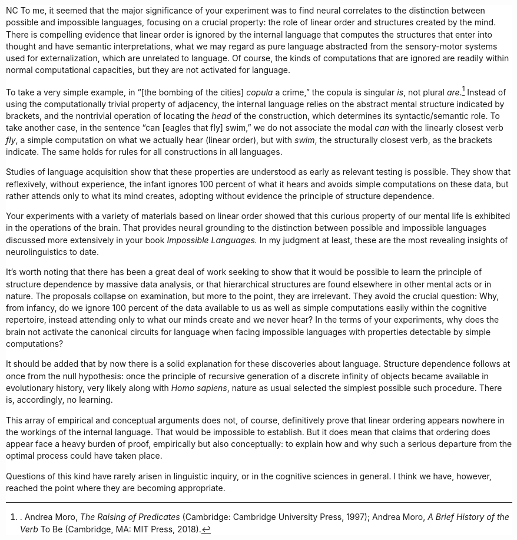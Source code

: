 NC To me, it seemed that the major significance of your experiment was to find neural correlates to the distinction between possible and impossible languages, focusing on a crucial property: the role of linear order and structures created by the mind. There is compelling evidence that linear order is ignored by the internal language that computes the structures that enter into thought and have semantic interpretations, what we may regard as pure language abstracted from the sensory-motor systems used for externalization, which are unrelated to language. Of course, the kinds of computations that are ignored are readily within normal computational capacities, but they are not activated for language.

To take a very simple example, in “[the bombing of the cities] _copula_ a crime,” the copula is singular _is_, not plural _are_.[^8] Instead of using the computationally trivial property of adjacency, the internal language relies on the abstract mental structure indicated by brackets, and the nontrivial operation of locating the _head_ of the construction, which determines its syntactic/semantic role. To take another case, in the sentence “can [eagles that fly] swim,” we do not associate the modal _can_ with the linearly closest verb _fly_, a simple computation on what we actually hear (linear order), but with _swim_, the structurally closest verb, as the brackets indicate. The same holds for rules for all constructions in all languages.

Studies of language acquisition show that these properties are understood as early as relevant testing is possible. They show that reflexively, without experience, the infant ignores 100 percent of what it hears and avoids simple computations on these data, but rather attends only to what its mind creates, adopting without evidence the principle of structure dependence.

Your experiments with a variety of materials based on linear order showed that this curious property of our mental life is exhibited in the operations of the brain. That provides neural grounding to the distinction between possible and impossible languages discussed more extensively in your book _Impossible Languages._ In my judgment at least, these are the most revealing insights of neurolinguistics to date.

It’s worth noting that there has been a great deal of work seeking to show that it would be possible to learn the principle of structure dependence by massive data analysis, or that hierarchical structures are found elsewhere in other mental acts or in nature. The proposals collapse on examination, but more to the point, they are irrelevant. They avoid the crucial question: Why, from infancy, do we ignore 100 percent of the data available to us as well as simple computations easily within the cognitive repertoire, instead attending only to what our minds create and we never hear? In the terms of your experiments, why does the brain not activate the canonical circuits for language when facing impossible languages with properties detectable by simple computations?

It should be added that by now there is a solid explanation for these discoveries about language. Structure dependence follows at once from the null hypothesis: once the principle of recursive generation of a discrete infinity of objects became available in evolutionary history, very likely along with _Homo sapiens_, nature as usual selected the simplest possible such procedure. There is, accordingly, no learning.

This array of empirical and conceptual arguments does not, of course, definitively prove that linear ordering appears nowhere in the workings of the internal language. That would be impossible to establish. But it does mean that claims that ordering does appear face a heavy burden of proof, empirically but also conceptually: to explain how and why such a serious departure from the optimal process could have taken place.

Questions of this kind have rarely arisen in linguistic inquiry, or in the cognitive sciences in general. I think we have, however, reached the point where they are becoming appropriate.


[^1]: . _Logic Methodology and Philosophy of Science: Proceedings of the 1964 International Congress_, ed.Yehoshua Bar-Hillel (Amsterdam: North-Holland, 1965).
[^2]: . Eric Lennenberg, _Biological Foundations of Language_ (New York: Wiley, 1967).
[^3]: . Karl S. Lashley, “The Problem of Serial Order in Behavior,” in _Cerebral Mechanisms in Behavior_, ed. L. A. Jeffress, 112–146 (New York: Wiley).
[^4]: . B. F. Skinner, _Verbal Behavior_ (New York: Prentice Hall, 1957); Noam Chomsky, “A Review of B. F. Skinner’s _Verbal Behavior_,” _Language_ 35 (1959): 26–57.
[^5]: . M. Musso, A. Moro, V. Glauche, M. Rijntjes, J. Reichenbach, C. Büchel, and C. Weiller, “Broca’s Area and the Language Instinct,” _Nature Neuroscience_ 6 (2003): 774–781.
[^6]: . M. Tettamanti, H. Alkadhi, A. Moro, D. Perani, S. Kollias, and D. Weniger, “Neural Correlates for the Acquisition of Natural Language Syntax,” _NeuroImage_ 17 (2002): 700–709.
[^7]: . Lenneberg, _Biological Foundations of Language_, 2.
[^8]: . Andrea Moro, _The Raising of Predicates_ (Cambridge: Cambridge University Press, 1997); Andrea Moro, _A Brief History of the Verb_ To Be (Cambridge, MA: MIT Press, 2018).
[^9]: . Noam Chomsky, _Il mistero del linguaggio: Nuove prospettive_ (Milan: Raffaello Cortina Editore, 2018).
[^10]: . Alan M. Turing, “Computing Machinery and Intelligence,” _Mind_ 59 (1950): 433–460, 442.
[^11]: . John 1:14. See Joseph Ratzinger, _Introduction to Christianity_, 2nd ed., trans. J. R. Foster (San Francisco: Ignatius Press, 2004), 176.
[^12]: . Noam Chomsky, _Lectures on Government and Binding_ (Dordrecht: Foris, 1981), 7.
[^13]: . Alan Turing, “The Chemical Basis of Morphogenesis,” _Philosophical Transactions of the Royal Society of London, Series G: Biological Sciences_ 237, no. 641 (1952): 37–72.
[^14]: . Andrea Moro, _Dynamic Antisymmetry_ (Cambridge, MA: MIT Press, 2000); Noam Chomsky, “Problems of Projection,” _Lingua_ 130 (2013): 33–49.
[^15]: . _How Many Questions? Essays in Honor of Sidney Morgenbesser_, ed. Leigh S. Cauman, Isaac Levi, Charles D. Parsons, and Robert Schwartz (Indianapolis: Hackett, 1983).
[^1]: . Giulio C. Lepschy, _La linguistica del Novecento_ (Bologna: Il Mulino, 2000), and Giorgio Graffi, _200 Years_ _of Syntax: A Critical Survey_ (Amsterdam: John Benjamins, 2001).
[^2]: . Eric P. Hamp, Martin Joos, Fred W. Householder, and Robert Austerlitz, _Readings in Linguistics I and_ II (Chicago: University of Chicago Press, 1995).
[^3]: . Eric Lenneberg, _Biological Foundations of Language_ (New York: John Wiley, 1967).
[^4]: . Luigi Rizzi, “The Discovery of Language Invariance and Variation, and Its Relevance for the Cognitive Sciences,” _Behavioral and Brain Sciences_ 32 (2009): 467–468.
[^5]: . Andrea Moro, _The Boundaries of Babel: The Brain and the Enigma of Impossible Languages_, 2nd ed. (Cambridge, MA: MIT Press, 2015), and _Impossible Languages_ (Cambridge, MA: MIT Press, 2016).
[^6]: . Graffi, _200 Years of Syntax_.
[^7]: . Barbara H. Partee, Alice ter Meulen, and Robert E. Wall, _Mathematical Models in Linguistics_ (Dordrecht: Kluwer Academic, 1990); Denis Delfitto, “Linguistica chomskiana e significato: Valutazioni e prospettive,” _Lingue e Linguaggio_ 2 (2002): 197–236; Gennaro Chierchia, _Logic in Grammar: Polarity, Free Choice, and Intervention_ (Oxford: Oxford University Press, 2013).
[^8]: . Andrea Moro, “On the Similarity between Syntax and Actions,” _Trends in Cognitive Sciences_ 18, no. 3 (2014): 109–110, Andrea Moro, “Response to Pulvermueller: The Syntax of Actions and Other Metaphors,” _Trends in Cognitive Sciences_ 18, no. 5 (2014): 221, contra Michael C. Corballis, _From Hand to Mouth: The Origins of Language_ (Princeton: Princeton University Press, 2003).
[^9]: . Graffi, _200 Years of Syntax_.
[^10]: . Noam Chomsky, _Aspects of the Theory of Syntax_ (Cambridge, MA: MIT Press, 1965).
[^11]: . Claude E. Shannon and Warren Weaver, _The Mathematical Theory of Communication_ (Urbana: University of Illinois Press, 1949).
[^12]: . Noam Chomsky, “Three Models for the Description of Grammar,” IRE _Transaction on Information Theory_ IT-2 (1956): 113–124.
[^13]: . Noam Chomsky, “Review of Skinner 1957,” _Language_ 35 (1959): 26–58; Noam Chomsky, _Lectures on Government and Binding_ (Berlin: De Gruyter, 1981); Massimo Piattelli-Palmarini, ed., _Language and Learning: The Debate between Jean Piaget and Noam Chomsky_ (Cambridge, MA: Harvard University Press, 1980); Charles D. Yang, “Universal Grammar, Statistics or Both?” _Trends in Cognitive Science (_TICS_)_ 8, no. 10 (2004): 451–456.
[^14]: . Massimo Piattelli-Palmarini, “Evolution, Selection and Cognition: From ‘Learning’ to Parameter Setting in Biology and the Study of Language,” _Cognition_ 31 (1989): 1–44.
[^15]: . Jean-Pierre Changeux, _L’homme neuronal_ (Paris: Fayard, 1983), trans. Laurence Garey as _Neuronal Man: The Biology of Mind_ (New York: Pantheon Books, 1985); Jean-Pierre Changeux, Philippe Courrége, and Antoine Danchin, “A Theory of the Epigenesis of Neuronal Networks by Selective Stabilization of Synapses,” _Proceedings of the National Academy of Science_ PNAS 70, no. 10 (1973): 2974–2978.
[^16]: . Jacques Mehler, “Connaître par désapprentissage,” in _L’Unité de l’Homme 2: Le Cerveau Humain_, ed. Edgar Morin and Massimo Piattelli-Palmarini (Paris: Éditions du Seuil, 1974), 25–37.
[^17]: . See, for example, Herbert S. Terrace, L. A. Petitto, R. J. Sanders, and Thomas G. Bever, “Can an Ape Create a Sentence?” _Science_ 206, no. 4421 (1979): 891–902; Emilie Genty and Richard W. Byrne, “Why Do Gorillas Make Sequences of Gestures”? _Animal Cognition_ 13 (2010): 287–301, [https://doi.org/10.1007/s10071-009-0266-4](https://doi.org/10.1007/s10071-009-0266-4\); and Philippe Schlenker, Emmanuel Chemla, Anne M. Schel, James Fuller, Jean-Pierre Gautier, Jeremy Kuhn, Dunja Vaselinovič, Kate Arnold, Cristiane Cäsar, Sumir Keenan, Alban Lemasson, Karim Ouattara, Robin Ryder, and Klaus Zuberbühler, “Formal Monkey Linguistics,” _Theoretical Linguistics_ 42, nos. 1–2 (2016): 1–90.
[^18]: . Johan J. Bolhuis, Gabriël J. L. Beckers, Marinus A. C. Huybregts, Robert C. Berwick, and Martin B. H. Everaert, “Meaningful Syntactic Structure in Songbird Vocalizations?” PLOS _Biology_ 16(6) (2018): e2005157; Gabriël J. L. Beckers, Johan J. Bolhuis, Kazuo Okanoya, and Robert C. Berwick, “Birdsong Neurolinguistics: Songbird Context-Free Grammar Claim Is Premature,” _NeuroReport_, 23 (2012): 139–145.
[^19]: . Andrea Moro, _Il segreto di Pietramala_ (Milan: La nave di Teseo, 2018); English translation (forthcoming) as _The Secret of Pietramala_ (Milan: La Nave di Teseo).
[^20]: . See Chomsky, _Lectures on Government and Binding_, and Noam Chomsky, _The Minimalist Program_ (Cambridge, MA: MIT Press, 1995); and, for a retrospective analysis, Noam Chomsky, _The Generative Enterprise Revisited_ (Berlin: Mouton de Gruyter, 2004); Noam Chomsky, “Problems of Projection,” _Lingua_ 130 (June 2013): 33–49; Noam Chomsky, Ángel J. Gallego, and Dennis Ott, “Generative Grammar and the Faculty of Language: Insight, Questions and Challenges,” _Catalan Journal of Linguistics, Special issue_, 2019; and Andrea Moro, _I Speak, Therefore I Am: Seventeen Thoughts about Language_, trans. Ian Roberts (New York: Columbia University Press, 2016).
[^21]: . Jean Perrin, _Les atoms_ (Paris: Alcan, 1913), v.
[^22]: . Martin Everaert and Henk C. van Riemsdijk, eds., _The Wiley Blackwell Companion to Syntax_, 2nd ed. (London: Wiley Blackwell, 2017).
[^23]: . Inaugurated by Andrea Moro, “Per una teoria unificata delle frasi copulari,” _Rivista di Grammatica Generativa_, 13 (1988): 81–110; Jean-Yves Pollock, “Verb Movement, UG, and the Structure of IP,” _Linguistic Inquiry_ 20 (1989): 365–424; and Adriana Belletti, _Generalized Verb Movement_ (Turin: Rosenberg & Sellier, 1990).
[^24]: . Gugliemo Cinque and Luigi Rizzi, “The Cartography of Syntactic Structures,” in _Oxford Handbook of Linguistic Analysis_, ed. Bernd Heine and Heiko Narrog (Oxford: Oxford University Press, 2009), 51–65.
[^25]: . Ian Roberts, “From Rules to Constraints,” _Lingua e stile_ 23 (1988): 445–464.
[^26]: . “Structure-dependency” is a compact way of saying that what matters in syntax is the hierarchical structure provided by simple binary recursive mechanisms of composition rather than the linear order (of words) expressed. This principle has eventually been supported by neurobiological evidence: see Moro, _Impossible Languages_.
[^27]: . Maria Rita Manzini, _Locality_ (Cambridge, MA: MIT Press, 1992); Luigi Rizzi, “Labeling, Maximality and the Head-Phrase Distinction,” _Linguistic Review_ 33, no. 1 (2016): 103–127.
[^28]: . Kenneth L. Pike, “Taxemes and Immediate Constituents,” _Language_ 19 (1943): 65–82; Graffi, _200 Years of Syntax_.
[^29]: . Richard S. Kayne, _Connectedness and Binary Branching_ (Dordrecht: Foris, 1984).
[^30]: . Richard S. Kayne, _The Antisymmetry of Syntax_ (Cambridge, MA: MIT Press, 1994).
[^31]: . Andrea Moro, _Dynamic Antisymmetry_ (Cambridge, MA: MIT Press, 2000).
[^32]: . Andrea Moro, _La razza e la lingua: Sei lezioni sul razzismo_ (Milan: La nave di Teseo, 2019).
[^33]: . Frederick Newmeyer and Laurel B. Preston, eds., _Measuring Grammatical Complexity_ (Oxford: Oxford University Press, 2014).
[^34]: . Chomsky, “Review of Skinner 1957”; Piattelli Palmarini, _Language and Learning_.
[^35]: . David Embick and David Poeppel, “Mapping Syntax Using Imaging: Prospects and Problems for the Study of Neurolinguistic Computation,” in _Encyclopedia of Language and Linguistics_, 2nd ed., ed. Keith Brown (Amsterdam: Elsevier, 2005); Stefano F. Cappa, “Imaging Semantics and Syntax,” _NeuroImage_ 61, no. 2 (June 2012): 427–431.
[^36]: . Chomsky, _The Generative Enterprise Revisited_; Robert C. Berwick and Noam Chomsky, _Why Only Us: Language and Evolution_ (Cambridge, MA: MIT Press, 2015); Angela Friederici, Noam Chomsky, Robert C. Berwick, Andrea Moro, and Johan J. Bolhuis, “Language, Mind and Brain,” _Nature Human Behavior_ 1 (2017): 713–722, [https://doi.org/10.1038/s41562-017-0184-4](https://doi.org/10.1038/s41562-017-0184-4\).
[^37]: . Everaert and van Riemsdijk, _The Wiley Blackwell Companion to Syntax_; Friederici et al., “Language, Mind and Brain.”
[^38]: . Chomsky, _The Generative Enterprise Revisited_.
[^39]: . Andrea Moro, “On the Similarity between Syntax and Actions,” _Trends in Cognitive Sciences_ 18, no. 3 (March 2014), 109–110; Andrea Moro, “Response to Pulvermueller: The Syntax of Actions and Other Metaphors,” _Trends in Cognitive Sciences_ 18, no. 5 (2014): 221.
[^40]: . Moro, _Impossible Languages_.
[^41]: . Lorenzo Magrassi, Giuseppe Aromataris, Alessandro Cabrini, Valerio Annovazzi-Lodi, and Andrea Moro, “Sound Representation in Higher Language Areas during Language Generation,” _Proceedings of the National Academy of Sciences_ 112, no. 6 (2015): 1868–1873; Moro, _Impossible Languages_; Fiorenzo Artoni, Piergiorgio d’Orio, Eleonora Catricalà, Francesca Conca, Franco Bottoni, Veronica Pelliccia, Ivana Sartori, Giorgio Lo Russo, Stefano F. Cappa, Silvestro Micera, and Andrea Moro, “High Gamma Response Tracks Different Syntactic Structures in Homophonous Phrases,” _Nature Scientific Reports_ 10 (2020): 7537.
[^42]: . One such technical obstacle is the need for a device that can provide a comprehensive and less invasive recording of the electrical activity of neurons.
[^43]: . Abdus Salam, _The Unification of Fundamental Forces_ (Cambridge: Cambridge University Press, 1990).
[^44]: . Chierchia, _Logic in Grammar_; Maria Vender, Diego Gabriel Krivochen, Arianna Compostella, Beth Phillips, Denis Delfitto, and Douglas Saddy, “Disentangling Sequential from Hierarchical Learning in Artificial Grammar Learning: Evidence from a Modified Simon Task,” PLOS ONE 15, no. 5 (2020): 1–26.
[^45]: . Morris Halle and Alec Marantz, “Distributed Morphology and the Pieces of Inflection,” in _The View from Building 20_, ed. Kenneth Hale and S. Jay Keyser (Cambridge, MA: MIT Press, 1993), 111–176; Richard S. Kayne, “What Is Suppletion? On *_Goed_ and on _Went_ in Modern English,” in “The Diachrony of Suppletion,” ed. Nigel Vincent and Frans Plank, special issue, _Transactions of the Philological Society_ 117, no. 3(2019): 434–454.
[^46]: . Andrea Calabrese, _Markedness and Economy in a Derivational Model of Phonology_ (Berlin: Mouton de Gruyter, 2005); Andrew Nevins, _Locality in Vowel Harmony_ (Cambridge, MA: MIT Press, 2010); Marc van Oostendorpo, ed., _Blackwell Companion of Phonology_ (Oxford: Blackwell, 2011); Nicholas Allott and Deirdre Wilson, “Chomsky and Pragmatics,” in _A Companion to Chomsky_, ed. Nicholas Allot, Terje Lohndal, and Georges Rey (New York: Wiley, 2021).
[^47]: . Giuseppe Longobardi and Ian Roberts, “Universals, Diversity and Change in the Science of Language: Reaction to ‘The Myth of Language Universals and Cognitive Science,’” _Lingua_ 120, no. 12 (2010): 2699–2703.
[^48]: . Moro, _Impossible Languages_.
[^49]: . Emil du Bois-Reymond, “The Limits of Our Knowledge of Nature,” _Popular Science Monthly_ 5 (1874): 17–32.
[^50]: . Moro, _I Speak, Therefore I Am._
[^51]: . Any errors or omissions in this afterword are my responsibility, but the reduced number of them is certainly due to the constructive criticism of Noam Chomsky and the polydimensional revision of the text by Marc Lowenthal, who deleted all traces of impossible languages from my own writing. Special thanks also to Judith Feldmann for an accurate revision of my English, which made my thoughts much clearer (and the errors as well).